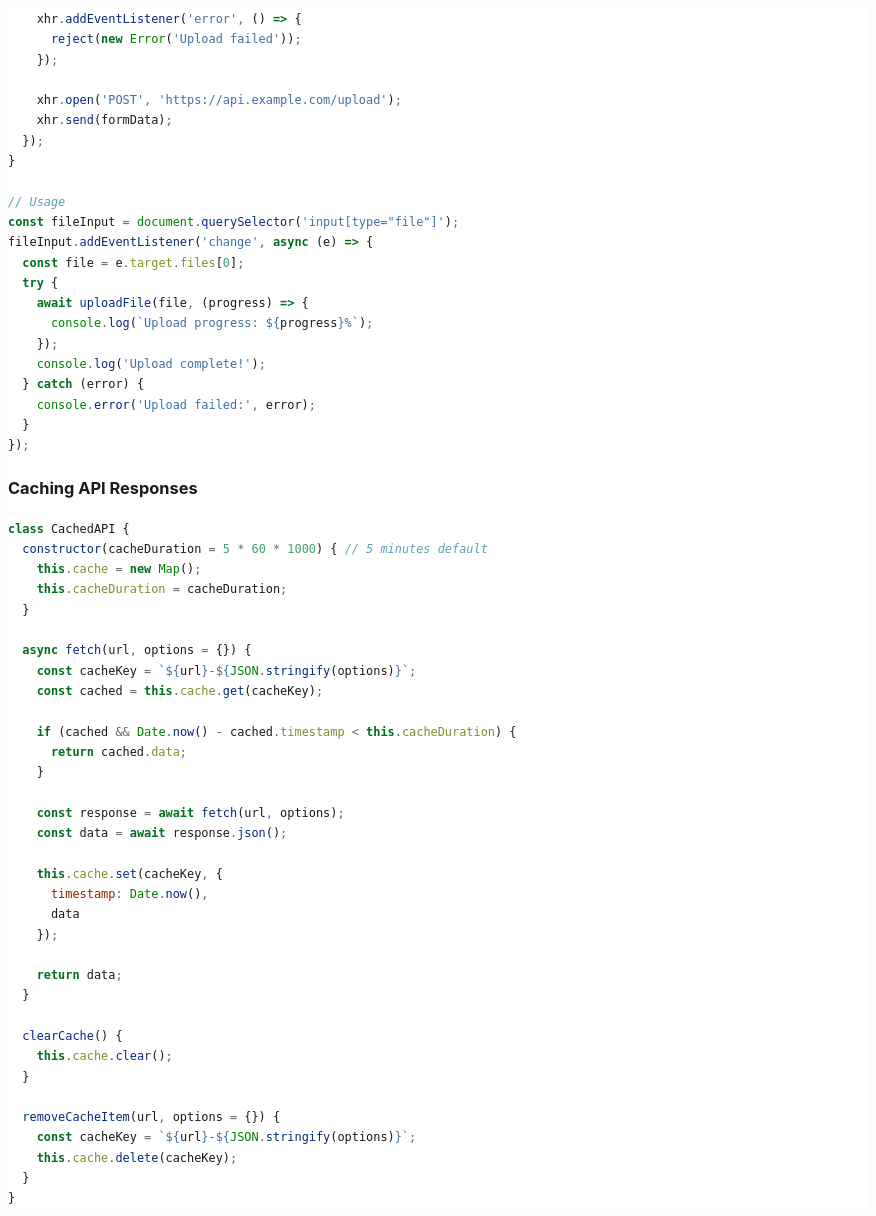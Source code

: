 ```javascript
    xhr.addEventListener('error', () => {
      reject(new Error('Upload failed'));
    });

    xhr.open('POST', 'https://api.example.com/upload');
    xhr.send(formData);
  });
}

// Usage
const fileInput = document.querySelector('input[type="file"]');
fileInput.addEventListener('change', async (e) => {
  const file = e.target.files[0];
  try {
    await uploadFile(file, (progress) => {
      console.log(`Upload progress: ${progress}%`);
    });
    console.log('Upload complete!');
  } catch (error) {
    console.error('Upload failed:', error);
  }
});
```

### Caching API Responses
```javascript
class CachedAPI {
  constructor(cacheDuration = 5 * 60 * 1000) { // 5 minutes default
    this.cache = new Map();
    this.cacheDuration = cacheDuration;
  }

  async fetch(url, options = {}) {
    const cacheKey = `${url}-${JSON.stringify(options)}`;
    const cached = this.cache.get(cacheKey);

    if (cached && Date.now() - cached.timestamp < this.cacheDuration) {
      return cached.data;
    }

    const response = await fetch(url, options);
    const data = await response.json();

    this.cache.set(cacheKey, {
      timestamp: Date.now(),
      data
    });

    return data;
  }

  clearCache() {
    this.cache.clear();
  }

  removeCacheItem(url, options = {}) {
    const cacheKey = `${url}-${JSON.stringify(options)}`;
    this.cache.delete(cacheKey);
  }
}
```
